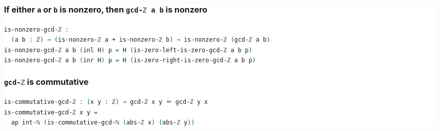### If either `a` or `b` is nonzero, then `gcd-ℤ a b` is nonzero

```agda
is-nonzero-gcd-ℤ :
  (a b : ℤ) → (is-nonzero-ℤ a + is-nonzero-ℤ b) → is-nonzero-ℤ (gcd-ℤ a b)
is-nonzero-gcd-ℤ a b (inl H) p = H (is-zero-left-is-zero-gcd-ℤ a b p)
is-nonzero-gcd-ℤ a b (inr H) p = H (is-zero-right-is-zero-gcd-ℤ a b p)
```

### `gcd-ℤ` is commutative

```agda
is-commutative-gcd-ℤ : (x y : ℤ) → gcd-ℤ x y ＝ gcd-ℤ y x
is-commutative-gcd-ℤ x y =
  ap int-ℕ (is-commutative-gcd-ℕ (abs-ℤ x) (abs-ℤ y))
```
